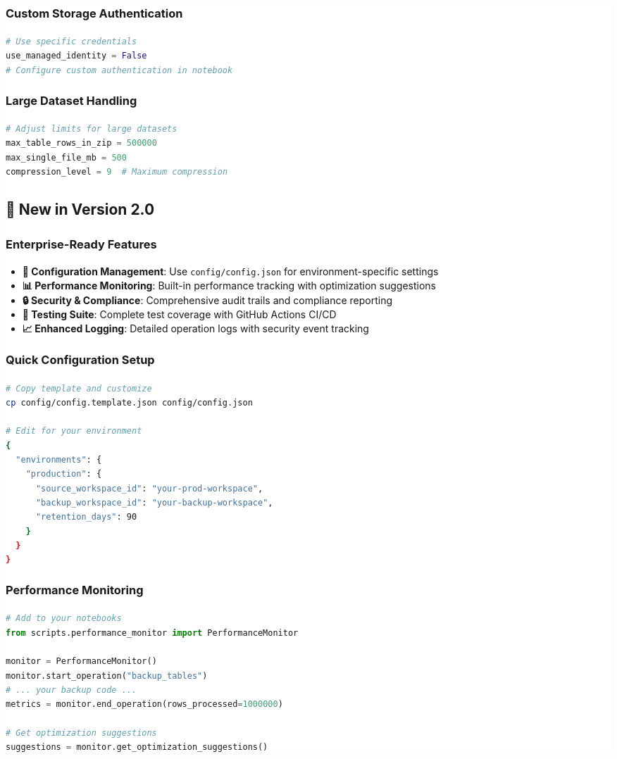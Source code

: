 ### Custom Storage Authentication
```python
# Use specific credentials
use_managed_identity = False
# Configure custom authentication in notebook
```

### Large Dataset Handling
```python
# Adjust limits for large datasets
max_table_rows_in_zip = 500000
max_single_file_mb = 500
compression_level = 9  # Maximum compression
```

## 🚀 New in Version 2.0

### Enterprise-Ready Features
- **🔧 Configuration Management**: Use `config/config.json` for environment-specific settings
- **📊 Performance Monitoring**: Built-in performance tracking with optimization suggestions  
- **🔒 Security & Compliance**: Comprehensive audit trails and compliance reporting
- **🧪 Testing Suite**: Complete test coverage with GitHub Actions CI/CD
- **📈 Enhanced Logging**: Detailed operation logs with security event tracking

### Quick Configuration Setup
```bash
# Copy template and customize
cp config/config.template.json config/config.json

# Edit for your environment
{
  "environments": {
    "production": {
      "source_workspace_id": "your-prod-workspace",
      "backup_workspace_id": "your-backup-workspace",
      "retention_days": 90
    }
  }
}
```

### Performance Monitoring
```python
# Add to your notebooks
from scripts.performance_monitor import PerformanceMonitor

monitor = PerformanceMonitor()
monitor.start_operation("backup_tables")
# ... your backup code ...
metrics = monitor.end_operation(rows_processed=1000000)

# Get optimization suggestions
suggestions = monitor.get_optimization_suggestions()
```
